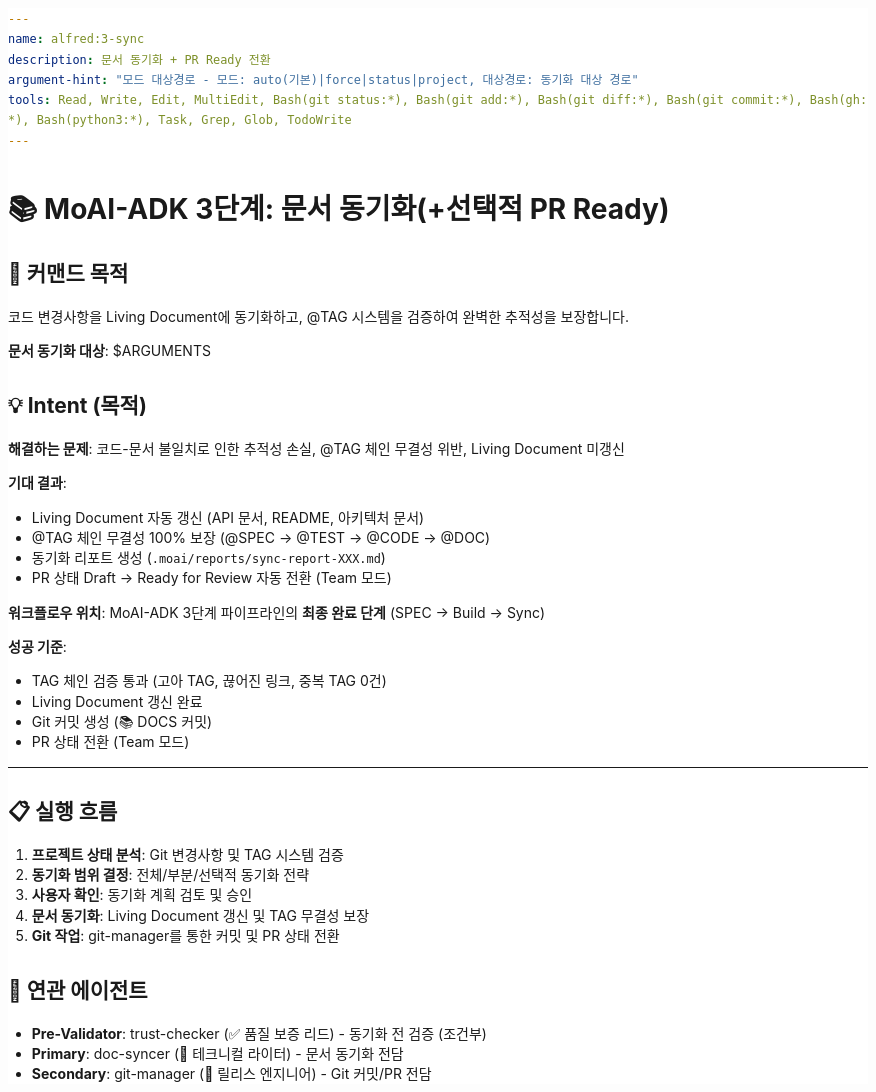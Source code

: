 ```yaml
---
name: alfred:3-sync
description: 문서 동기화 + PR Ready 전환
argument-hint: "모드 대상경로 - 모드: auto(기본)|force|status|project, 대상경로: 동기화 대상 경로"
tools: Read, Write, Edit, MultiEdit, Bash(git status:*), Bash(git add:*), Bash(git diff:*), Bash(git commit:*), Bash(gh:*), Bash(python3:*), Task, Grep, Glob, TodoWrite
---
```


# 📚 MoAI-ADK 3단계: 문서 동기화(+선택적 PR Ready)

## 🎯 커맨드 목적

코드 변경사항을 Living Document에 동기화하고, @TAG 시스템을 검증하여 완벽한 추적성을 보장합니다.

**문서 동기화 대상**: $ARGUMENTS

## 💡 Intent (목적)

**해결하는 문제**: 코드-문서 불일치로 인한 추적성 손실, @TAG 체인 무결성 위반, Living Document 미갱신

**기대 결과**:
- Living Document 자동 갱신 (API 문서, README, 아키텍처 문서)
- @TAG 체인 무결성 100% 보장 (@SPEC → @TEST → @CODE → @DOC)
- 동기화 리포트 생성 (`.moai/reports/sync-report-XXX.md`)
- PR 상태 Draft → Ready for Review 자동 전환 (Team 모드)

**워크플로우 위치**: MoAI-ADK 3단계 파이프라인의 **최종 완료 단계** (SPEC → Build → Sync)

**성공 기준**:
- TAG 체인 검증 통과 (고아 TAG, 끊어진 링크, 중복 TAG 0건)
- Living Document 갱신 완료
- Git 커밋 생성 (📚 DOCS 커밋)
- PR 상태 전환 (Team 모드)

---

## 📋 실행 흐름

1. **프로젝트 상태 분석**: Git 변경사항 및 TAG 시스템 검증
2. **동기화 범위 결정**: 전체/부분/선택적 동기화 전략
3. **사용자 확인**: 동기화 계획 검토 및 승인
4. **문서 동기화**: Living Document 갱신 및 TAG 무결성 보장
5. **Git 작업**: git-manager를 통한 커밋 및 PR 상태 전환

## 🔗 연관 에이전트

- **Pre-Validator**: trust-checker (✅ 품질 보증 리드) - 동기화 전 검증 (조건부)
- **Primary**: doc-syncer (📖 테크니컬 라이터) - 문서 동기화 전담
- **Secondary**: git-manager (🚀 릴리스 엔지니어) - Git 커밋/PR 전담
